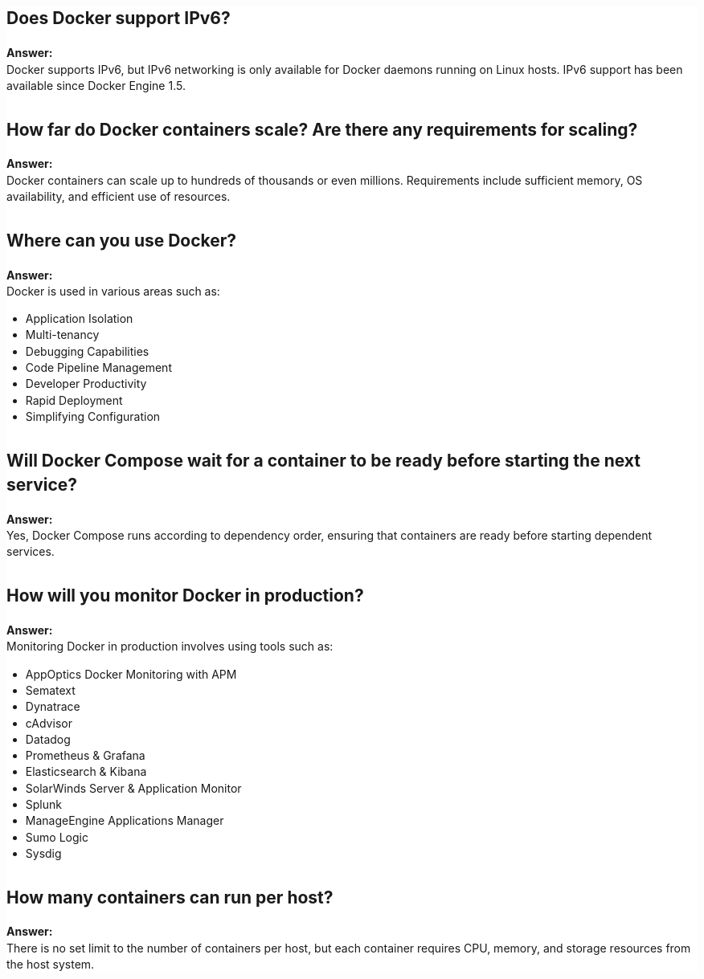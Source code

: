 ## Does Docker support IPv6?
**Answer:**  
Docker supports IPv6, but IPv6 networking is only available for Docker daemons running on Linux hosts. IPv6 support has been available since Docker Engine 1.5.

## How far do Docker containers scale? Are there any requirements for scaling?
**Answer:**  
Docker containers can scale up to hundreds of thousands or even millions. Requirements include sufficient memory, OS availability, and efficient use of resources.


## Where can you use Docker?
**Answer:**  
Docker is used in various areas such as:
- Application Isolation
- Multi-tenancy
- Debugging Capabilities
- Code Pipeline Management
- Developer Productivity
- Rapid Deployment
- Simplifying Configuration

## Will Docker Compose wait for a container to be ready before starting the next service?
**Answer:**  
Yes, Docker Compose runs according to dependency order, ensuring that containers are ready before starting dependent services.

## How will you monitor Docker in production?
**Answer:**  
Monitoring Docker in production involves using tools such as:
- AppOptics Docker Monitoring with APM
- Sematext
- Dynatrace
- cAdvisor
- Datadog
- Prometheus & Grafana
- Elasticsearch & Kibana
- SolarWinds Server & Application Monitor
- Splunk
- ManageEngine Applications Manager
- Sumo Logic
- Sysdig

## How many containers can run per host?
**Answer:**  
There is no set limit to the number of containers per host, but each container requires CPU, memory, and storage resources from the host system.
